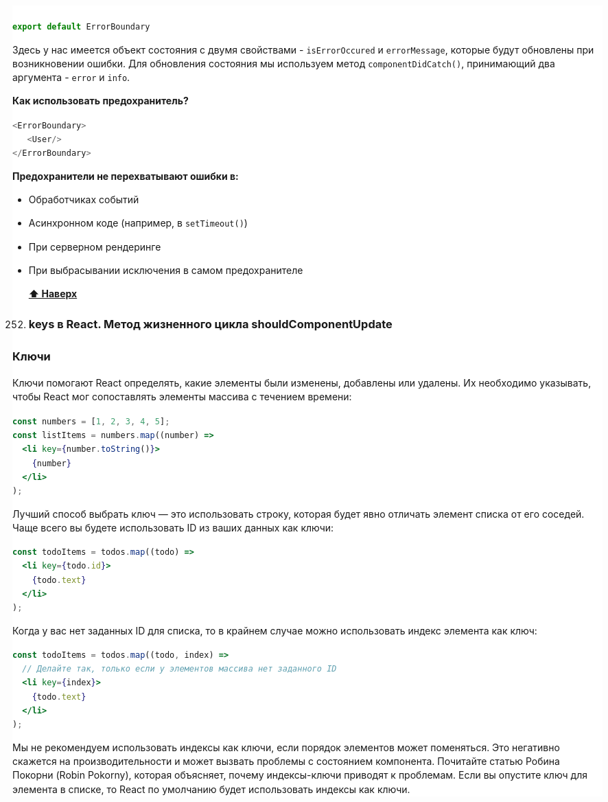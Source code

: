 ```js

export default ErrorBoundary
```

Здесь у нас имеется объект состояния с двумя свойствами - `isErrorOccured` и `errorMessage`, которые будут обновлены при возникновении ошибки. Для обновления состояния мы используем метод `componentDidCatch()`, принимающий два аргумента - `error` и `info`.

**Как использовать предохранитель?**

```js
<ErrorBoundary>
   <User/>
</ErrorBoundary>
```

**Предохранители не перехватывают ошибки в:**

* Обработчиках событий
* Асинхронном коде (например, в `setTimeout()`)
* При серверном рендеринге
* При выбрасывании исключения в самом предохранителе
    
  **[⬆ Наверх](#top)**
  
252. ### <a name="252"></a> keys в React. Метод жизненного цикла shouldComponentUpdate

 ### Ключи

Ключи помогают React определять, какие элементы были изменены, добавлены или удалены. Их необходимо указывать, чтобы React мог сопоставлять элементы массива с течением времени:
```jsx harmony
const numbers = [1, 2, 3, 4, 5];
const listItems = numbers.map((number) =>
  <li key={number.toString()}>
    {number}
  </li>
);
```
Лучший способ выбрать ключ — это использовать строку, которая будет явно отличать элемент списка от его соседей. Чаще всего вы будете использовать ID из ваших данных как ключи:
```jsx harmony
const todoItems = todos.map((todo) =>
  <li key={todo.id}>
    {todo.text}
  </li>
);
```
Когда у вас нет заданных ID для списка, то в крайнем случае можно использовать индекс элемента как ключ:
```jsx harmony
const todoItems = todos.map((todo, index) =>
  // Делайте так, только если у элементов массива нет заданного ID
  <li key={index}>
    {todo.text}
  </li>
);
```
Мы не рекомендуем использовать индексы как ключи, если порядок элементов может поменяться. Это негативно скажется на производительности и может вызвать проблемы с состоянием компонента. Почитайте статью Робина Покорни (Robin Pokorny), которая объясняет, почему индексы-ключи приводят к проблемам. Если вы опустите ключ для элемента в списке, то React по умолчанию будет использовать индексы как ключи.
